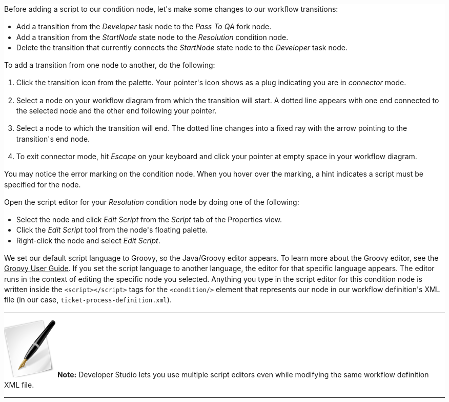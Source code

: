 Before adding a script to our condition node, let's make some changes to our
workflow transitions: 

- Add a transition from the *Developer* task node to the *Pass To QA* fork node.
- Add a transition from the *StartNode* state node to the *Resolution* condition
  node.
- Delete the transition that currently connects the *StartNode* state node to
  the *Developer* task node.

To add a transition from one node to another, do the following:

1.  Click the transition icon from the palette. Your pointer's icon shows as a
    plug indicating you are in *connector* mode.

2.  Select a node on your workflow diagram from which the transition will start.
    A dotted line appears with one end connected to the selected node and the
    other end following your pointer.

3.  Select a node to which the transition will end. The dotted line changes into
    a fixed ray with the arrow pointing to the transition's end node.

4.  To exit connector mode, hit *Escape* on your keyboard and click your pointer
    at empty space in your workflow diagram.

You may notice the error marking on the condition node. When you hover over
the marking, a hint indicates a script must be specified for the node.

Open the script editor for your *Resolution* condition node by doing one of the
following: 

- Select the node and click *Edit Script* from the *Script* tab of the
  Properties view. 
- Click the *Edit Script* tool from the node's floating palette. 
- Right-click the node and select *Edit Script*. 

We set our default script language to Groovy, so the Java/Groovy editor appears.
To learn more about the Groovy editor, see the [Groovy User
Guide](http://groovy.codehaus.org/User+Guide). If you set the script language to
another language, the editor for that specific language appears. The editor runs
in the context of editing the specific node you selected. Anything you type in
the script editor for this condition node is written inside the
`<script></script>` tags for the `<condition/>` element that represents our node
in our workflow definition's XML file (in our case,
`ticket-process-definition.xml`). 

---

![note](../../images/tip-pen-paper.png) **Note:** Developer Studio lets you use
multiple script editors even while modifying the same workflow definition XML
file. 

---
